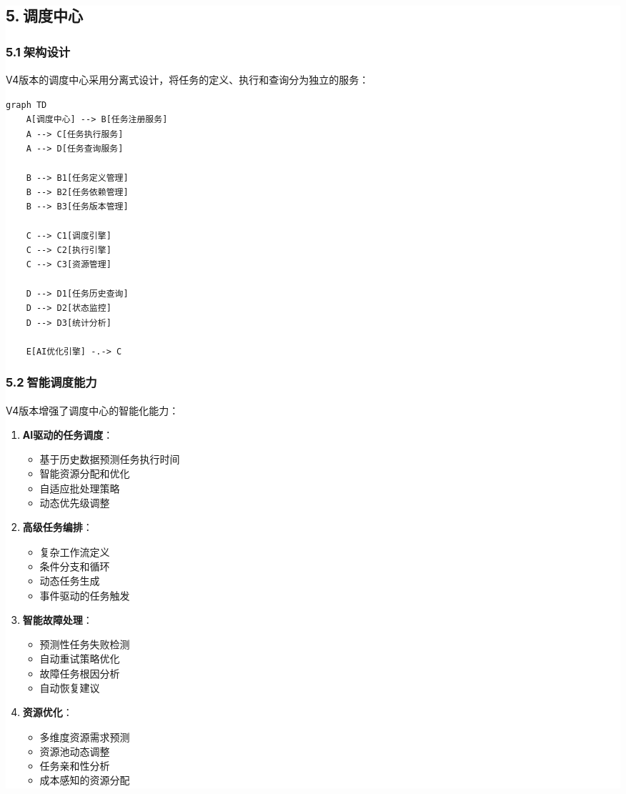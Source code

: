 ## 5. 调度中心

### 5.1 架构设计

V4版本的调度中心采用分离式设计，将任务的定义、执行和查询分为独立的服务：

```mermaid
graph TD
    A[调度中心] --> B[任务注册服务]
    A --> C[任务执行服务]
    A --> D[任务查询服务]
    
    B --> B1[任务定义管理]
    B --> B2[任务依赖管理]
    B --> B3[任务版本管理]
    
    C --> C1[调度引擎]
    C --> C2[执行引擎]
    C --> C3[资源管理]
    
    D --> D1[任务历史查询]
    D --> D2[状态监控]
    D --> D3[统计分析]
    
    E[AI优化引擎] -.-> C
```

### 5.2 智能调度能力

V4版本增强了调度中心的智能化能力：

1. **AI驱动的任务调度**：
   - 基于历史数据预测任务执行时间
   - 智能资源分配和优化
   - 自适应批处理策略
   - 动态优先级调整

2. **高级任务编排**：
   - 复杂工作流定义
   - 条件分支和循环
   - 动态任务生成
   - 事件驱动的任务触发

3. **智能故障处理**：
   - 预测性任务失败检测
   - 自动重试策略优化
   - 故障任务根因分析
   - 自动恢复建议

4. **资源优化**：
   - 多维度资源需求预测
   - 资源池动态调整
   - 任务亲和性分析
   - 成本感知的资源分配
